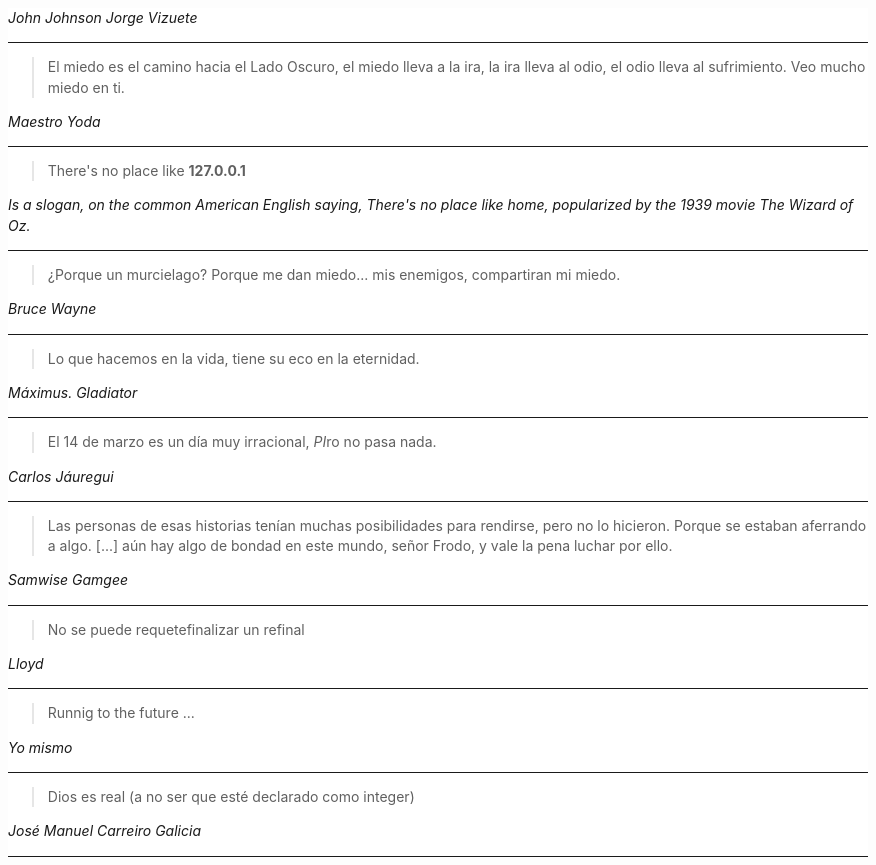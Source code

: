  *John Johnson* *Jorge Vizuete*

-------

> El miedo es el camino hacia el Lado Oscuro, el miedo lleva a la ira, la ira lleva al odio, el odio lleva al sufrimiento. Veo mucho miedo en ti.

*Maestro Yoda*

---

> There's no place like **127.0.0.1**

_Is a slogan, on the common American English saying, There's no place like home, popularized by the 1939 movie The Wizard of Oz._

-------

> ¿Porque un murcielago? Porque me dan miedo... mis enemigos, compartiran mi miedo.

*Bruce Wayne*

-------

> Lo que hacemos en la vida, tiene su eco en la eternidad.

*Máximus. Gladiator*

-------

> El 14 de marzo es un día muy irracional, *PI*ro no pasa nada.

*Carlos Jáuregui*

-------

> Las personas de esas historias tenían muchas posibilidades para rendirse, pero no lo hicieron.
Porque se estaban aferrando a algo. [...] aún hay algo de bondad en este mundo, señor Frodo, y vale la pena luchar por ello.

*Samwise Gamgee*

-------

> No se puede requetefinalizar un refinal

*Lloyd*

-------

> Runnig to the future ...

*Yo mismo*

-------

> Dios es real (a no ser que esté declarado como integer)

*José Manuel Carreiro Galicia*

-------
